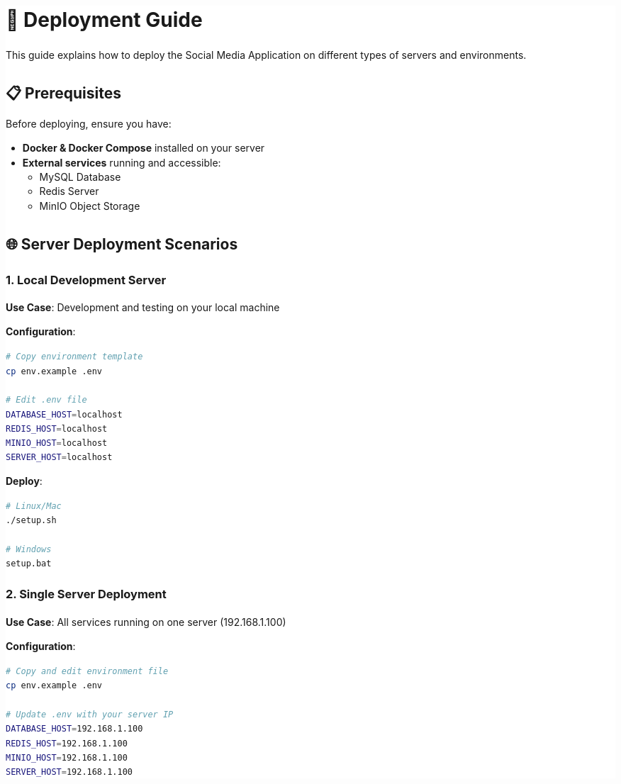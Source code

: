 # 🚀 Deployment Guide

This guide explains how to deploy the Social Media Application on different types of servers and environments.

## 📋 Prerequisites

Before deploying, ensure you have:

- **Docker & Docker Compose** installed on your server
- **External services** running and accessible:
  - MySQL Database
  - Redis Server
  - MinIO Object Storage

## 🌐 Server Deployment Scenarios

### 1. Local Development Server

**Use Case**: Development and testing on your local machine

**Configuration**:
```bash
# Copy environment template
cp env.example .env

# Edit .env file
DATABASE_HOST=localhost
REDIS_HOST=localhost
MINIO_HOST=localhost
SERVER_HOST=localhost
```

**Deploy**:
```bash
# Linux/Mac
./setup.sh

# Windows
setup.bat
```

### 2. Single Server Deployment

**Use Case**: All services running on one server (192.168.1.100)

**Configuration**:
```bash
# Copy and edit environment file
cp env.example .env

# Update .env with your server IP
DATABASE_HOST=192.168.1.100
REDIS_HOST=192.168.1.100
MINIO_HOST=192.168.1.100
SERVER_HOST=192.168.1.100
```
